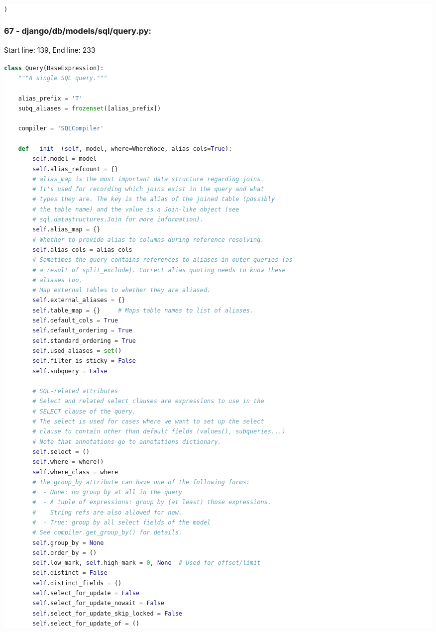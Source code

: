 ```python
)
```
### 67 - django/db/models/sql/query.py:

Start line: 139, End line: 233

```python
class Query(BaseExpression):
    """A single SQL query."""

    alias_prefix = 'T'
    subq_aliases = frozenset([alias_prefix])

    compiler = 'SQLCompiler'

    def __init__(self, model, where=WhereNode, alias_cols=True):
        self.model = model
        self.alias_refcount = {}
        # alias_map is the most important data structure regarding joins.
        # It's used for recording which joins exist in the query and what
        # types they are. The key is the alias of the joined table (possibly
        # the table name) and the value is a Join-like object (see
        # sql.datastructures.Join for more information).
        self.alias_map = {}
        # Whether to provide alias to columns during reference resolving.
        self.alias_cols = alias_cols
        # Sometimes the query contains references to aliases in outer queries (as
        # a result of split_exclude). Correct alias quoting needs to know these
        # aliases too.
        # Map external tables to whether they are aliased.
        self.external_aliases = {}
        self.table_map = {}     # Maps table names to list of aliases.
        self.default_cols = True
        self.default_ordering = True
        self.standard_ordering = True
        self.used_aliases = set()
        self.filter_is_sticky = False
        self.subquery = False

        # SQL-related attributes
        # Select and related select clauses are expressions to use in the
        # SELECT clause of the query.
        # The select is used for cases where we want to set up the select
        # clause to contain other than default fields (values(), subqueries...)
        # Note that annotations go to annotations dictionary.
        self.select = ()
        self.where = where()
        self.where_class = where
        # The group_by attribute can have one of the following forms:
        #  - None: no group by at all in the query
        #  - A tuple of expressions: group by (at least) those expressions.
        #    String refs are also allowed for now.
        #  - True: group by all select fields of the model
        # See compiler.get_group_by() for details.
        self.group_by = None
        self.order_by = ()
        self.low_mark, self.high_mark = 0, None  # Used for offset/limit
        self.distinct = False
        self.distinct_fields = ()
        self.select_for_update = False
        self.select_for_update_nowait = False
        self.select_for_update_skip_locked = False
        self.select_for_update_of = ()
```